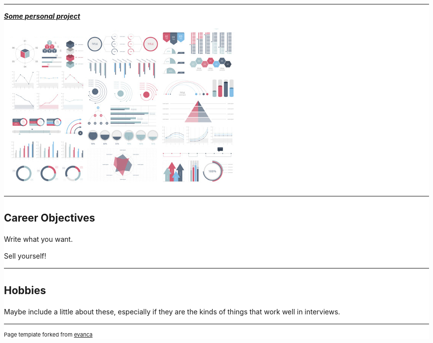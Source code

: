 
---

_**[Some personal project](/pdf/sample_presentation.pdf)**_

<img src="images/dummy_thumbnail.jpg?raw=true"/>

---

## Career Objectives

Write what you want. 

Sell yourself!

---

## Hobbies

Maybe include a little about these, especially if they are the kinds of things that work well in interviews.

---
<p style="font-size:11px">Page template forked from <a href="https://github.com/evanca/quick-portfolio">evanca</a></p>

